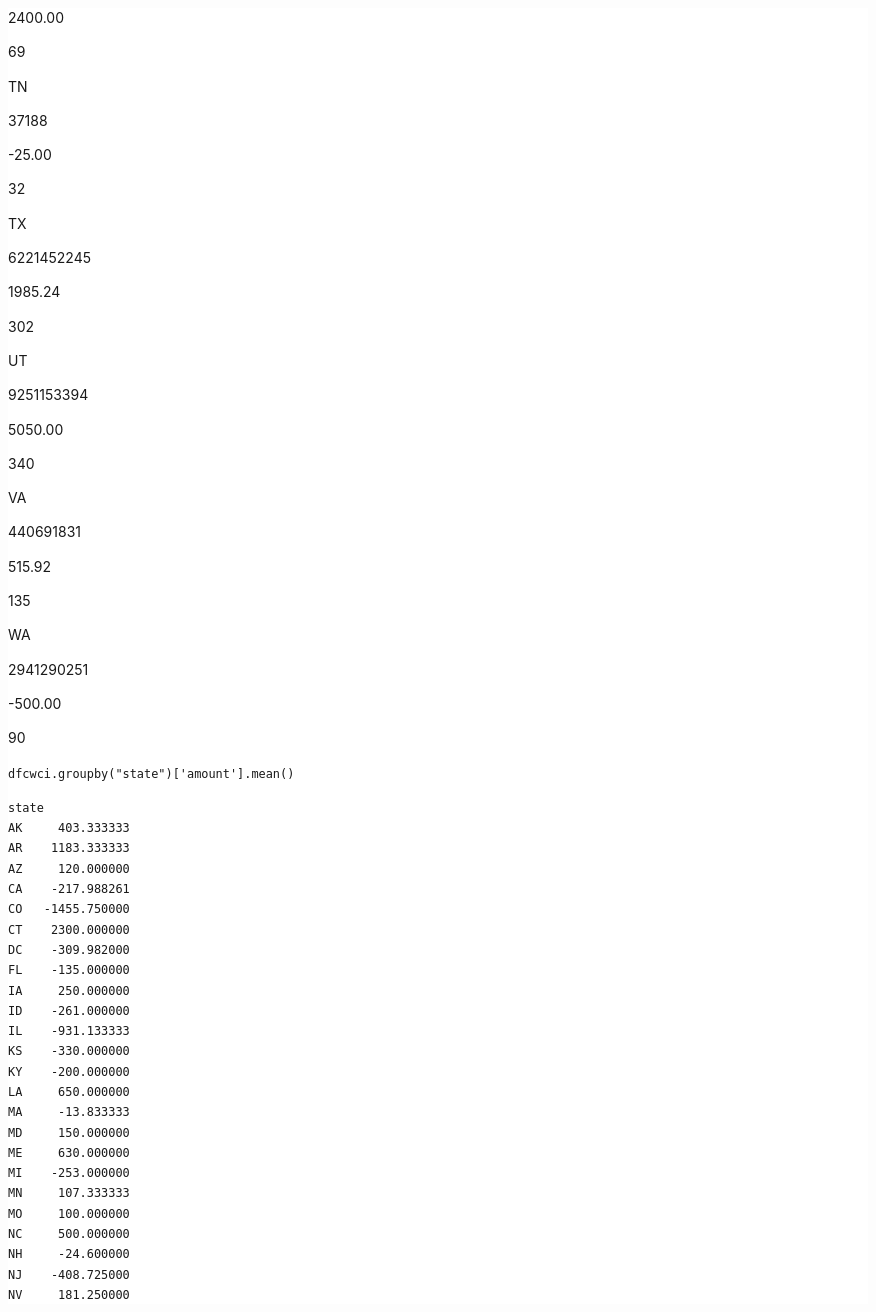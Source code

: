 2400.00

69

TN

37188

\-25.00

32

TX

6221452245

1985.24

302

UT

9251153394

5050.00

340

VA

440691831

515.92

135

WA

2941290251

\-500.00

90

```python--c2c7c1e0-08c2-49c1-9c0c-b35d90b80c5c
dfcwci.groupby("state")['amount'].mean()
```

```output--c2c7c1e0-08c2-49c1-9c0c-b35d90b80c5c
state
AK     403.333333
AR    1183.333333
AZ     120.000000
CA    -217.988261
CO   -1455.750000
CT    2300.000000
DC    -309.982000
FL    -135.000000
IA     250.000000
ID    -261.000000
IL    -931.133333
KS    -330.000000
KY    -200.000000
LA     650.000000
MA     -13.833333
MD     150.000000
ME     630.000000
MI    -253.000000
MN     107.333333
MO     100.000000
NC     500.000000
NH     -24.600000
NJ    -408.725000
NV     181.250000
```